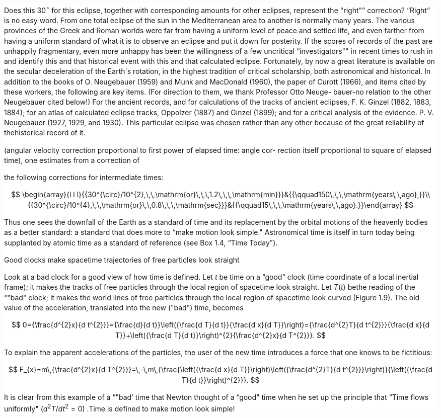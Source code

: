 Does this $30^{\circ}$ for this eclipse, together with corresponding amounts for other eclipses, represent the "right"” correction? “Right” is no easy word. From one total eclipse of the sun in the Mediterranean area to another is normally many years. The various provinces of the Greek and Roman worlds were far from having a uniform level of peace and settled life, and even farther from having a uniform standard of what it is to observe an eclipse and put it down for posterity. If the scores of records of the past are unhappily fragmentary, even more unhappy has been the willingness of a few uncritical “investigators"" in recent times to rush in and identify this and that historical event with this and that calculated eclipse.  Fortunately, by now a great literature is available on the secular deceleration of the Earth's rotation, in the highest tradition of critical scholarship, both astronomical and historical. In addition to the books  of O. Neugebauer (1959) and Munk and MacDonald (1960), the paper of Curott (1966), and items cited by these workers, the following are key items. (For direction to them, we thank Professor Otto Neuge- bauer-no relation to the other Neugebauer cited below!) For the ancient records, and for calculations of the tracks of ancient eclipses, F. K. Ginzel (1882, 1883, 1884); for an atlas of calculated eclipse tracks, Oppolzer (1887) and Ginzel (1899); and for a critical analysis of the evidence. P. V. Neugebauer (1927, 1929, and 1930). This particular eclipse was chosen rather than any other because of the great reliability of thehistorical record of it.  

(angular velocity correction proportional to first power of elapsed time: angle cor- rection itself proportional to square of elapsed time), one estimates from a correction of  

the following corrections for intermediate times:  

$$
\begin{array}{l l l}{{30^{\circ}/10^{2},\,\,\mathrm{or}\,\,\,1.2\,\,\,\mathrm{min}}}&{{\qquad150\,\,\,\mathrm{years\,\,ago},}}\\ {{30^{\circ}/10^{4},\,\,\mathrm{or}\,\,0.8\,\,\,\mathrm{sec}}}&{{\qquad15\,\,\,\mathrm{years\,\,ago}.}}\end{array}
$$  

Thus one sees the downfall of the Earth as a standard of time and its replacement by the orbital motions of the heavenly bodies as a better standard: a standard that does more to “make motion look simple." Astronomical time is itself in turn today being supplanted by atomic time as a standard of reference (see Box 1.4, “Time Today").  

Good clocks make spacetime trajectories of free particles look straight  

Look at a bad clock for a good view of how time is defined. Let $t$ be time on a “good" clock (time coordinate of a local inertial frame); it makes the tracks of free particles through the local region of spacetime look straight. Let $T(t)$ bethe reading of the “"bad" clock; it makes the world lines of free particles through the local region of spacetime look curved (Figure 1.9). The old value of the acceleration, translated into the new ("bad") time, becomes  

$$
0={\frac{d^{2}x}{d t^{2}}}={\frac{d}{d t}}\left({\frac{d T}{d t}}{\frac{d x}{d T}}\right)={\frac{d^{2}T}{d t^{2}}}{\frac{d x}{d T}}+\left({\frac{d T}{d t}}\right)^{2}{\frac{d^{2}x}{d T^{2}}}.
$$  

To explain the apparent accelerations of the particles, the user of the new time introduces a force that one knows to be fictitious:  

$$
F_{x}=m\,{\frac{d^{2}x}{d T^{2}}}=\,-\,m\,{\frac{\left({\frac{d x}{d T}}\right)\left({\frac{d^{2}T}{d t^{2}}}\right)}{\left({\frac{d T}{d t}}\right)^{2}}}.
$$  

It is clear from this example of a “"bad’ time that Newton thought of a “good" time when he set up the principle that “Time flows uniformly" $(d^{2}T/d t^{2}=0)$ .Time is defined to make motion look simple!  
